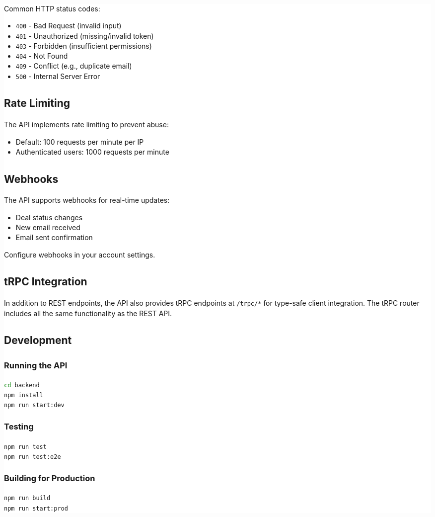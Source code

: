 Common HTTP status codes:

- `400` - Bad Request (invalid input)
- `401` - Unauthorized (missing/invalid token)
- `403` - Forbidden (insufficient permissions)
- `404` - Not Found
- `409` - Conflict (e.g., duplicate email)
- `500` - Internal Server Error

## Rate Limiting

The API implements rate limiting to prevent abuse:

- Default: 100 requests per minute per IP
- Authenticated users: 1000 requests per minute

## Webhooks

The API supports webhooks for real-time updates:

- Deal status changes
- New email received
- Email sent confirmation

Configure webhooks in your account settings.

## tRPC Integration

In addition to REST endpoints, the API also provides tRPC endpoints at `/trpc/*` for type-safe client integration. The tRPC router includes all the same functionality as the REST API.

## Development

### Running the API

```bash
cd backend
npm install
npm run start:dev
```

### Testing

```bash
npm run test
npm run test:e2e
```

### Building for Production

```bash
npm run build
npm run start:prod
```
